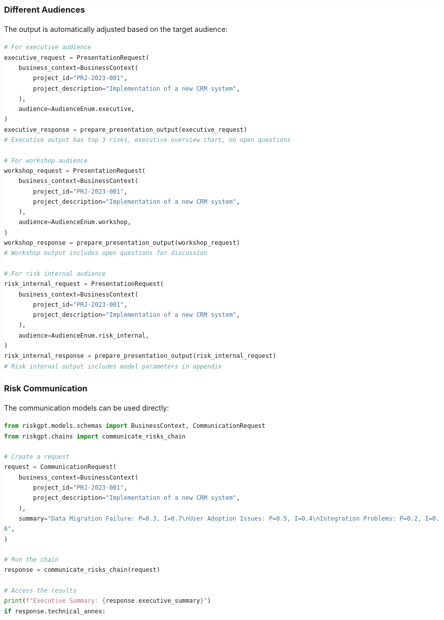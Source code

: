 ```python
```

### Different Audiences

The output is automatically adjusted based on the target audience:

```python
# For executive audience
executive_request = PresentationRequest(
    business_context=BusinessContext(
        project_id="PRJ-2023-001",
        project_description="Implementation of a new CRM system",
    ),
    audience=AudienceEnum.executive,
)
executive_response = prepare_presentation_output(executive_request)
# Executive output has top 3 risks, executive overview chart, no open questions

# For workshop audience
workshop_request = PresentationRequest(
    business_context=BusinessContext(
        project_id="PRJ-2023-001",
        project_description="Implementation of a new CRM system",
    ),
    audience=AudienceEnum.workshop,
)
workshop_response = prepare_presentation_output(workshop_request)
# Workshop output includes open questions for discussion

# For risk internal audience
risk_internal_request = PresentationRequest(
    business_context=BusinessContext(
        project_id="PRJ-2023-001",
        project_description="Implementation of a new CRM system",
    ),
    audience=AudienceEnum.risk_internal,
)
risk_internal_response = prepare_presentation_output(risk_internal_request)
# Risk internal output includes model parameters in appendix
```

### Risk Communication

The communication models can be used directly:

```python
from riskgpt.models.schemas import BusinessContext, CommunicationRequest
from riskgpt.chains import communicate_risks_chain

# Create a request
request = CommunicationRequest(
    business_context=BusinessContext(
        project_id="PRJ-2023-001",
        project_description="Implementation of a new CRM system",
    ),
    summary="Data Migration Failure: P=0.3, I=0.7\nUser Adoption Issues: P=0.5, I=0.4\nIntegration Problems: P=0.2, I=0.6",
)

# Run the chain
response = communicate_risks_chain(request)

# Access the results
print(f"Executive Summary: {response.executive_summary}")
if response.technical_annex:
```